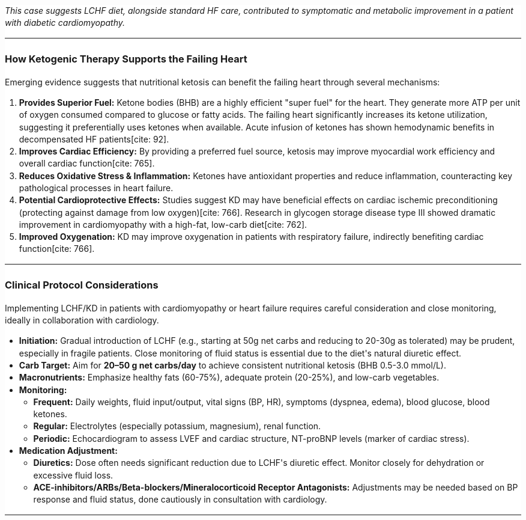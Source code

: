 *This case suggests LCHF diet, alongside standard HF care, contributed to symptomatic and metabolic improvement in a patient with diabetic cardiomyopathy.*

---

### How Ketogenic Therapy Supports the Failing Heart

Emerging evidence suggests that nutritional ketosis can benefit the failing heart through several mechanisms:

1.  **Provides Superior Fuel:** Ketone bodies (BHB) are a highly efficient "super fuel" for the heart. They generate more ATP per unit of oxygen consumed compared to glucose or fatty acids. The failing heart significantly increases its ketone utilization, suggesting it preferentially uses ketones when available. Acute infusion of ketones has shown hemodynamic benefits in decompensated HF patients[cite: 92].
2.  **Improves Cardiac Efficiency:** By providing a preferred fuel source, ketosis may improve myocardial work efficiency and overall cardiac function[cite: 765].
3.  **Reduces Oxidative Stress & Inflammation:** Ketones have antioxidant properties and reduce inflammation, counteracting key pathological processes in heart failure.
4.  **Potential Cardioprotective Effects:** Studies suggest KD may have beneficial effects on cardiac ischemic preconditioning (protecting against damage from low oxygen)[cite: 766]. Research in glycogen storage disease type III showed dramatic improvement in cardiomyopathy with a high-fat, low-carb diet[cite: 762].
5.  **Improved Oxygenation:** KD may improve oxygenation in patients with respiratory failure, indirectly benefiting cardiac function[cite: 766].

---

### Clinical Protocol Considerations

Implementing LCHF/KD in patients with cardiomyopathy or heart failure requires careful consideration and close monitoring, ideally in collaboration with cardiology.

* **Initiation:** Gradual introduction of LCHF (e.g., starting at 50g net carbs and reducing to 20-30g as tolerated) may be prudent, especially in fragile patients. Close monitoring of fluid status is essential due to the diet's natural diuretic effect.
* **Carb Target:** Aim for **20–50 g net carbs/day** to achieve consistent nutritional ketosis (BHB 0.5-3.0 mmol/L).
* **Macronutrients:** Emphasize healthy fats (60-75%), adequate protein (20-25%), and low-carb vegetables.
* **Monitoring:**
    * **Frequent:** Daily weights, fluid input/output, vital signs (BP, HR), symptoms (dyspnea, edema), blood glucose, blood ketones.
    * **Regular:** Electrolytes (especially potassium, magnesium), renal function.
    * **Periodic:** Echocardiogram to assess LVEF and cardiac structure, NT-proBNP levels (marker of cardiac stress).
* **Medication Adjustment:**
    * **Diuretics:** Dose often needs significant reduction due to LCHF's diuretic effect. Monitor closely for dehydration or excessive fluid loss.
    * **ACE-inhibitors/ARBs/Beta-blockers/Mineralocorticoid Receptor Antagonists:** Adjustments may be needed based on BP response and fluid status, done cautiously in consultation with cardiology.

---
